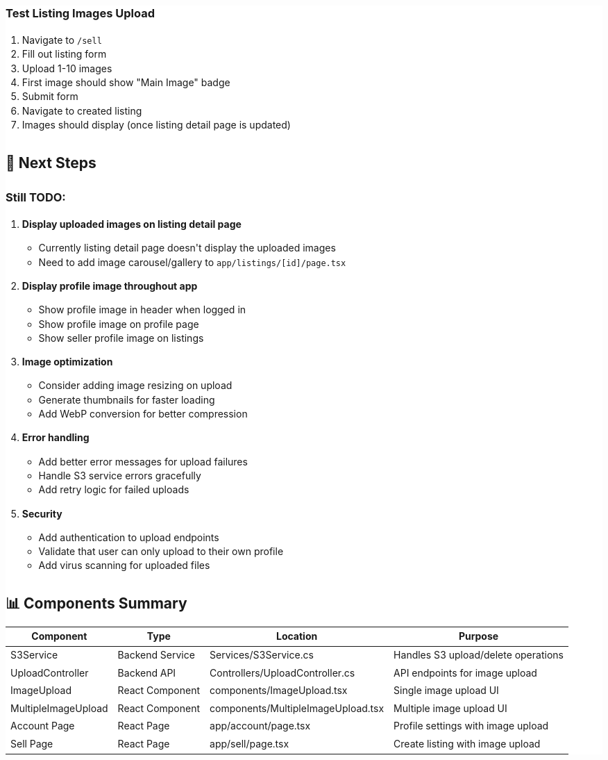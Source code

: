 ### Test Listing Images Upload
1. Navigate to `/sell`
2. Fill out listing form
3. Upload 1-10 images
4. First image should show "Main Image" badge
5. Submit form
6. Navigate to created listing
7. Images should display (once listing detail page is updated)

## 🔄 Next Steps

### Still TODO:
1. **Display uploaded images on listing detail page**
   - Currently listing detail page doesn't display the uploaded images
   - Need to add image carousel/gallery to `app/listings/[id]/page.tsx`

2. **Display profile image throughout app**
   - Show profile image in header when logged in
   - Show profile image on profile page
   - Show seller profile image on listings

3. **Image optimization**
   - Consider adding image resizing on upload
   - Generate thumbnails for faster loading
   - Add WebP conversion for better compression

4. **Error handling**
   - Add better error messages for upload failures
   - Handle S3 service errors gracefully
   - Add retry logic for failed uploads

5. **Security**
   - Add authentication to upload endpoints
   - Validate that user can only upload to their own profile
   - Add virus scanning for uploaded files

## 📊 Components Summary

| Component | Type | Location | Purpose |
|-----------|------|----------|---------|
| S3Service | Backend Service | Services/S3Service.cs | Handles S3 upload/delete operations |
| UploadController | Backend API | Controllers/UploadController.cs | API endpoints for image upload |
| ImageUpload | React Component | components/ImageUpload.tsx | Single image upload UI |
| MultipleImageUpload | React Component | components/MultipleImageUpload.tsx | Multiple image upload UI |
| Account Page | React Page | app/account/page.tsx | Profile settings with image upload |
| Sell Page | React Page | app/sell/page.tsx | Create listing with image upload |
